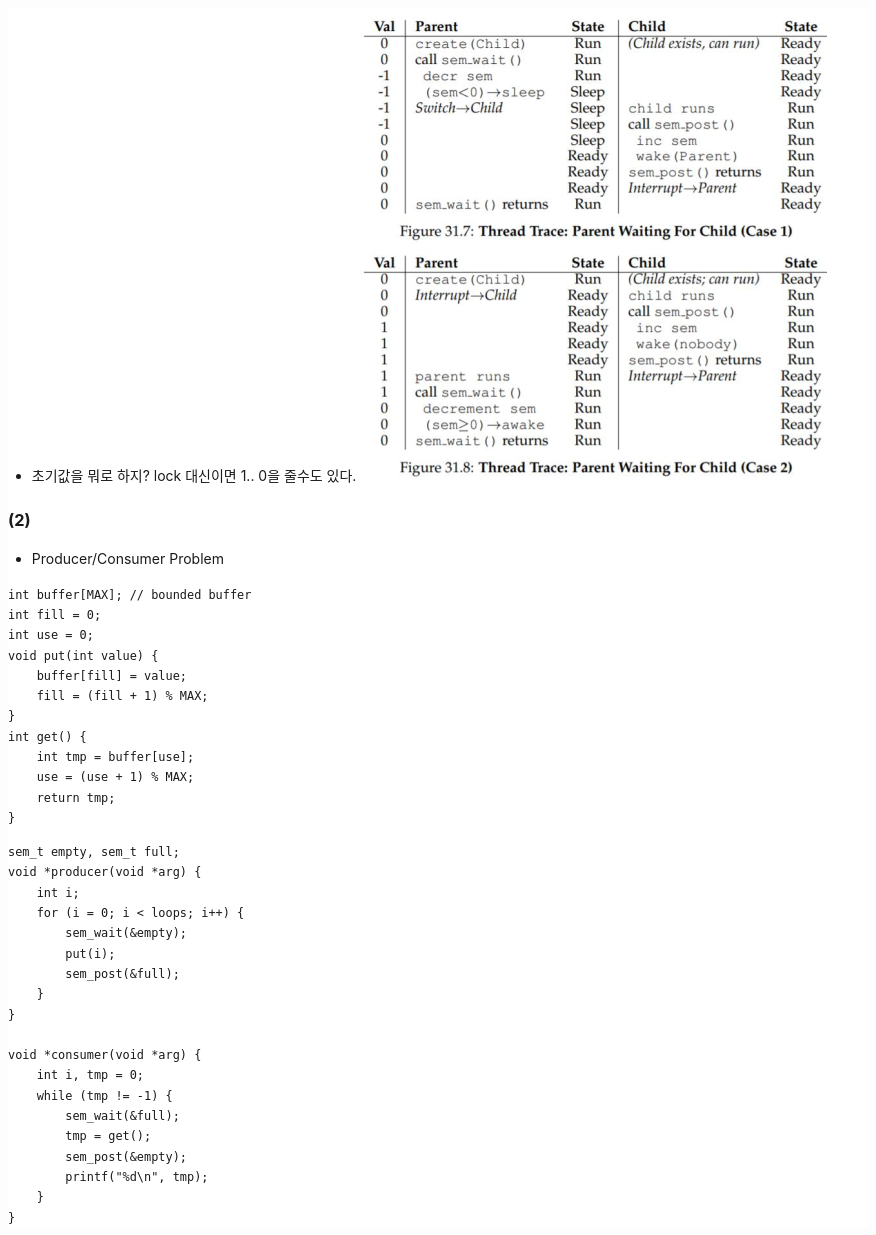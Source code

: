   - 초기값을 뭐로 하지? lock 대신이면 1.. 0을 줄수도 있다.
![IMAGE](/images/kucse-operating-system/semaphore-ordering.png)
### (2)
- Producer/Consumer Problem
```
int buffer[MAX]; // bounded buffer
int fill = 0;
int use = 0;
void put(int value) {
    buffer[fill] = value;
    fill = (fill + 1) % MAX;
}
int get() {
    int tmp = buffer[use];
    use = (use + 1) % MAX;
    return tmp;
}
```
```
sem_t empty, sem_t full;
void *producer(void *arg) {
    int i;
    for (i = 0; i < loops; i++) {
        sem_wait(&empty);
        put(i);
        sem_post(&full);
    }
}

void *consumer(void *arg) {
    int i, tmp = 0;
    while (tmp != -1) {
        sem_wait(&full);
        tmp = get();
        sem_post(&empty);
        printf("%d\n", tmp);
    }
}
```
```
```